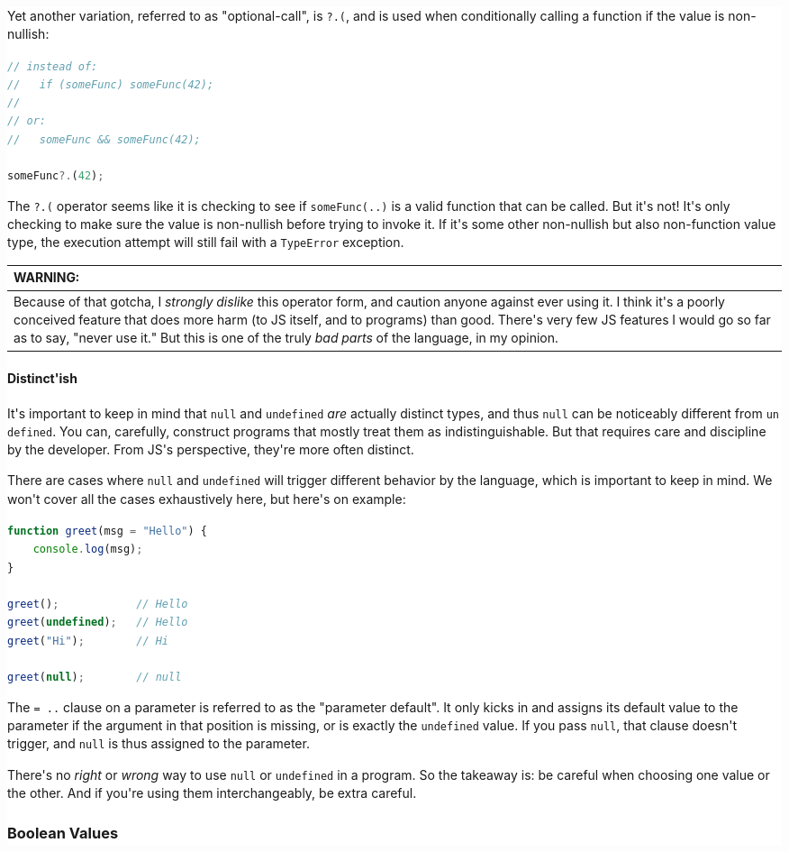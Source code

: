 Yet another variation, referred to as "optional-call", is `?.(`, and is used when conditionally calling a function if the value is non-nullish:

```js
// instead of:
//   if (someFunc) someFunc(42);
//
// or:
//   someFunc && someFunc(42);

someFunc?.(42);
```

The `?.(` operator seems like it is checking to see if `someFunc(..)` is a valid function that can be called. But it's not! It's only checking to make sure the value is non-nullish before trying to invoke it. If it's some other non-nullish but also non-function value type, the execution attempt will still fail with a `TypeError` exception.

| WARNING: |
| :--- |
| Because of that gotcha, I *strongly dislike* this operator form, and caution anyone against ever using it. I think it's a poorly conceived feature that does more harm (to JS itself, and to programs) than good. There's very few JS features I would go so far as to say, "never use it." But this is one of the truly *bad parts* of the language, in my opinion. |

#### Distinct'ish

It's important to keep in mind that `null` and `undefined` *are* actually distinct types, and thus `null` can be noticeably different from `undefined`. You can, carefully, construct programs that mostly treat them as indistinguishable. But that requires care and discipline by the developer. From JS's perspective, they're more often distinct.

There are cases where `null` and `undefined` will trigger different behavior by the language, which is important to keep in mind. We won't cover all the cases exhaustively here, but here's on example:

```js
function greet(msg = "Hello") {
    console.log(msg);
}

greet();            // Hello
greet(undefined);   // Hello
greet("Hi");        // Hi

greet(null);        // null
```

The `= ..` clause on a parameter is referred to as the "parameter default". It only kicks in and assigns its default value to the parameter if the argument in that position is missing, or is exactly the `undefined` value. If you pass `null`, that clause doesn't trigger, and `null` is thus assigned to the parameter.

There's no *right* or *wrong* way to use `null` or `undefined` in a program. So the takeaway is: be careful when choosing one value or the other. And if you're using them interchangeably, be extra careful.

### Boolean Values
